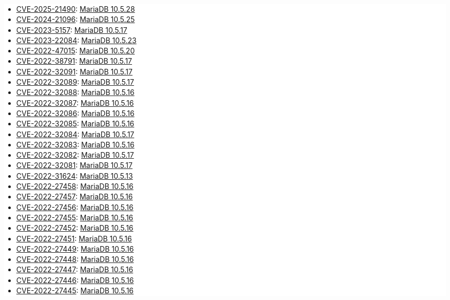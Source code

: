 * [CVE-2025-21490](https://cve.mitre.org/cgi-bin/cvename.cgi?name=CVE-2025-21490): [MariaDB 10.5.28](mariadb-10-5-28-release-notes.md)
* [CVE-2024-21096](https://cve.mitre.org/cgi-bin/cvename.cgi?name=CVE-2024-21096): [MariaDB 10.5.25](mariadb-10-5-25-release-notes.md)
* [CVE-2023-5157](https://cve.mitre.org/cgi-bin/cvename.cgi?name=CVE-2023-5157): [MariaDB 10.5.17](https://github.com/mariadb-corporation/docs-server/blob/test/release-notes/mariadb-community-server-release-notes/mariadb-10-5-series/broken-reference/README.md)
* [CVE-2023-22084](https://cve.mitre.org/cgi-bin/cvename.cgi?name=CVE-2023-22084): [MariaDB 10.5.23](mariadb-10-5-23-release-notes.md)
* [CVE-2022-47015](https://cve.mitre.org/cgi-bin/cvename.cgi?name=CVE-2022-47015): [MariaDB 10.5.20](mariadb-10-5-20-release-notes.md)
* [CVE-2022-38791](https://cve.mitre.org/cgi-bin/cvename.cgi?name=CVE-2022-38791): [MariaDB 10.5.17](https://github.com/mariadb-corporation/docs-server/blob/test/release-notes/mariadb-community-server-release-notes/mariadb-10-5-series/broken-reference/README.md)
* [CVE-2022-32091](https://cve.mitre.org/cgi-bin/cvename.cgi?name=CVE-2022-32091): [MariaDB 10.5.17](https://github.com/mariadb-corporation/docs-server/blob/test/release-notes/mariadb-community-server-release-notes/mariadb-10-5-series/broken-reference/README.md)
* [CVE-2022-32089](https://cve.mitre.org/cgi-bin/cvename.cgi?name=CVE-2022-32089): [MariaDB 10.5.17](https://github.com/mariadb-corporation/docs-server/blob/test/release-notes/mariadb-community-server-release-notes/mariadb-10-5-series/broken-reference/README.md)
* [CVE-2022-32088](https://cve.mitre.org/cgi-bin/cvename.cgi?name=CVE-2022-32088): [MariaDB 10.5.16](mariadb-10516-release-notes.md)
* [CVE-2022-32087](https://cve.mitre.org/cgi-bin/cvename.cgi?name=CVE-2022-32087): [MariaDB 10.5.16](mariadb-10516-release-notes.md)
* [CVE-2022-32086](https://cve.mitre.org/cgi-bin/cvename.cgi?name=CVE-2022-32086): [MariaDB 10.5.16](mariadb-10516-release-notes.md)
* [CVE-2022-32085](https://cve.mitre.org/cgi-bin/cvename.cgi?name=CVE-2022-32085): [MariaDB 10.5.16](mariadb-10516-release-notes.md)
* [CVE-2022-32084](https://cve.mitre.org/cgi-bin/cvename.cgi?name=CVE-2022-32084): [MariaDB 10.5.17](https://github.com/mariadb-corporation/docs-server/blob/test/release-notes/mariadb-community-server-release-notes/mariadb-10-5-series/broken-reference/README.md)
* [CVE-2022-32083](https://cve.mitre.org/cgi-bin/cvename.cgi?name=CVE-2022-32083): [MariaDB 10.5.16](mariadb-10516-release-notes.md)
* [CVE-2022-32082](https://cve.mitre.org/cgi-bin/cvename.cgi?name=CVE-2022-32082): [MariaDB 10.5.17](https://github.com/mariadb-corporation/docs-server/blob/test/release-notes/mariadb-community-server-release-notes/mariadb-10-5-series/broken-reference/README.md)
* [CVE-2022-32081](https://cve.mitre.org/cgi-bin/cvename.cgi?name=CVE-2022-32081): [MariaDB 10.5.17](https://github.com/mariadb-corporation/docs-server/blob/test/release-notes/mariadb-community-server-release-notes/mariadb-10-5-series/broken-reference/README.md)
* [CVE-2022-31624](https://cve.mitre.org/cgi-bin/cvename.cgi?name=CVE-2022-31624): [MariaDB 10.5.13](mariadb-10513-release-notes.md)
* [CVE-2022-27458](https://cve.mitre.org/cgi-bin/cvename.cgi?name=CVE-2022-27458): [MariaDB 10.5.16](mariadb-10516-release-notes.md)
* [CVE-2022-27457](https://cve.mitre.org/cgi-bin/cvename.cgi?name=CVE-2022-27457): [MariaDB 10.5.16](mariadb-10516-release-notes.md)
* [CVE-2022-27456](https://cve.mitre.org/cgi-bin/cvename.cgi?name=CVE-2022-27456): [MariaDB 10.5.16](mariadb-10516-release-notes.md)
* [CVE-2022-27455](https://cve.mitre.org/cgi-bin/cvename.cgi?name=CVE-2022-27455): [MariaDB 10.5.16](mariadb-10516-release-notes.md)
* [CVE-2022-27452](https://cve.mitre.org/cgi-bin/cvename.cgi?name=CVE-2022-27452): [MariaDB 10.5.16](mariadb-10516-release-notes.md)
* [CVE-2022-27451](https://cve.mitre.org/cgi-bin/cvename.cgi?name=CVE-2022-27451): [MariaDB 10.5.16](mariadb-10516-release-notes.md)
* [CVE-2022-27449](https://cve.mitre.org/cgi-bin/cvename.cgi?name=CVE-2022-27449): [MariaDB 10.5.16](mariadb-10516-release-notes.md)
* [CVE-2022-27448](https://cve.mitre.org/cgi-bin/cvename.cgi?name=CVE-2022-27448): [MariaDB 10.5.16](mariadb-10516-release-notes.md)
* [CVE-2022-27447](https://cve.mitre.org/cgi-bin/cvename.cgi?name=CVE-2022-27447): [MariaDB 10.5.16](mariadb-10516-release-notes.md)
* [CVE-2022-27446](https://cve.mitre.org/cgi-bin/cvename.cgi?name=CVE-2022-27446): [MariaDB 10.5.16](mariadb-10516-release-notes.md)
* [CVE-2022-27445](https://cve.mitre.org/cgi-bin/cvename.cgi?name=CVE-2022-27445): [MariaDB 10.5.16](mariadb-10516-release-notes.md)